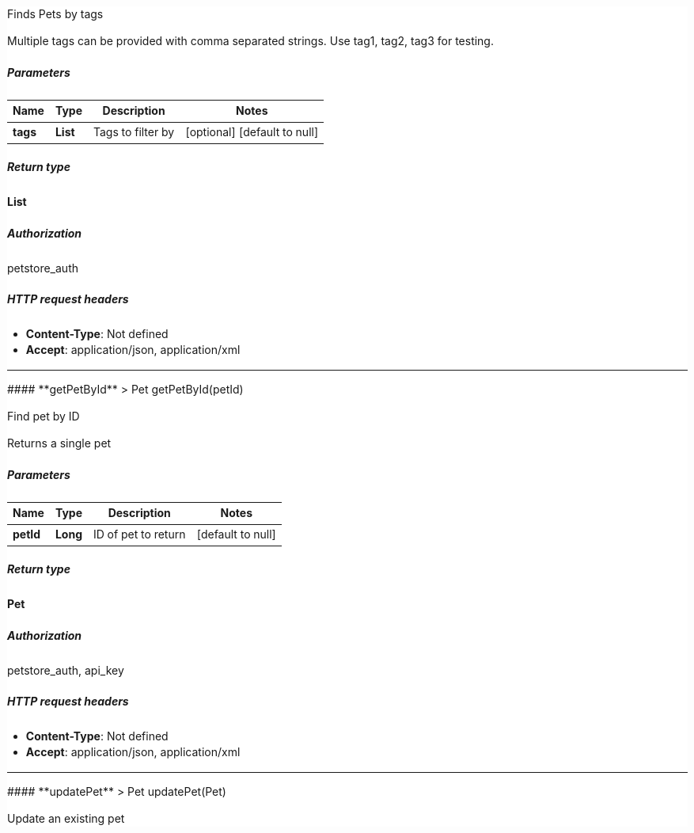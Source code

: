 Finds Pets by tags

Multiple tags can be provided with comma separated strings. Use tag1, tag2, tag3 for testing.


##### Parameters

|Name | Type | Description  | Notes |
|------------- | ------------- | ------------- | -------------|
| **tags** | **List**| Tags to filter by | [optional] [default to null] |

##### Return type

**List**

##### Authorization

petstore_auth

##### HTTP request headers

- **Content-Type**: Not defined
- **Accept**: application/json, application/xml

<hr/>
#### **getPetById**
> Pet getPetById(petId)

Find pet by ID

Returns a single pet


##### Parameters

|Name | Type | Description  | Notes |
|------------- | ------------- | ------------- | -------------|
| **petId** | **Long**| ID of pet to return | [default to null] |

##### Return type

**Pet**

##### Authorization

petstore_auth, api_key

##### HTTP request headers

- **Content-Type**: Not defined
- **Accept**: application/json, application/xml

<hr/>
#### **updatePet**
> Pet updatePet(Pet)

Update an existing pet
